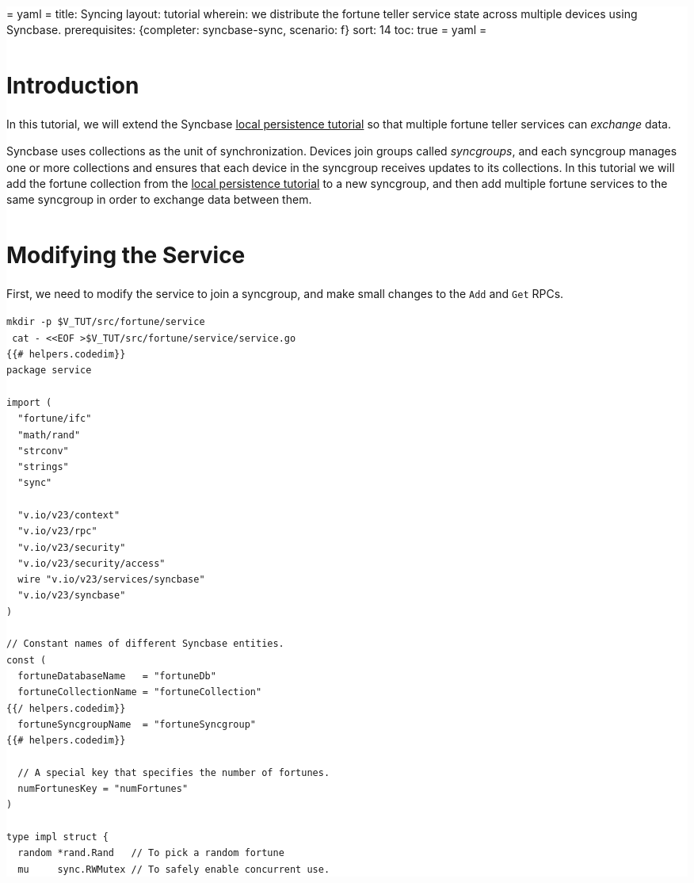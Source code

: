 = yaml =
title: Syncing
layout: tutorial
wherein: we distribute the fortune teller service state across multiple devices using Syncbase.
prerequisites: {completer: syncbase-sync, scenario: f}
sort: 14
toc: true
= yaml =

# Introduction

In this tutorial, we will extend the Syncbase [local persistence tutorial] so
that multiple fortune teller services can _exchange_ data.

Syncbase uses collections as the unit of synchronization. Devices join groups
called _syncgroups_, and each syncgroup manages one or more collections and
ensures that each device in the syncgroup receives updates to its collections.
In this tutorial we will add the fortune collection from the [local persistence
tutorial] to a new syncgroup, and then add multiple fortune services to the same
syncgroup in order to exchange data between them.

# Modifying the Service

First, we need to modify the service to join a syncgroup, and make small changes to the
`Add` and `Get` RPCs.


```
mkdir -p $V_TUT/src/fortune/service
 cat - <<EOF >$V_TUT/src/fortune/service/service.go
{{# helpers.codedim}}
package service

import (
  "fortune/ifc"
  "math/rand"
  "strconv"
  "strings"
  "sync"

  "v.io/v23/context"
  "v.io/v23/rpc"
  "v.io/v23/security"
  "v.io/v23/security/access"
  wire "v.io/v23/services/syncbase"
  "v.io/v23/syncbase"
)

// Constant names of different Syncbase entities.
const (
  fortuneDatabaseName   = "fortuneDb"
  fortuneCollectionName = "fortuneCollection"
{{/ helpers.codedim}}
  fortuneSyncgroupName  = "fortuneSyncgroup"
{{# helpers.codedim}}

  // A special key that specifies the number of fortunes.
  numFortunesKey = "numFortunes"
)

type impl struct {
  random *rand.Rand   // To pick a random fortune
  mu     sync.RWMutex // To safely enable concurrent use.

```

[local persistence tutorial]: /tutorials/syncbase/localPersist.html
[Syncbase tutorial]: /syncbase/tutorial/introduction.html